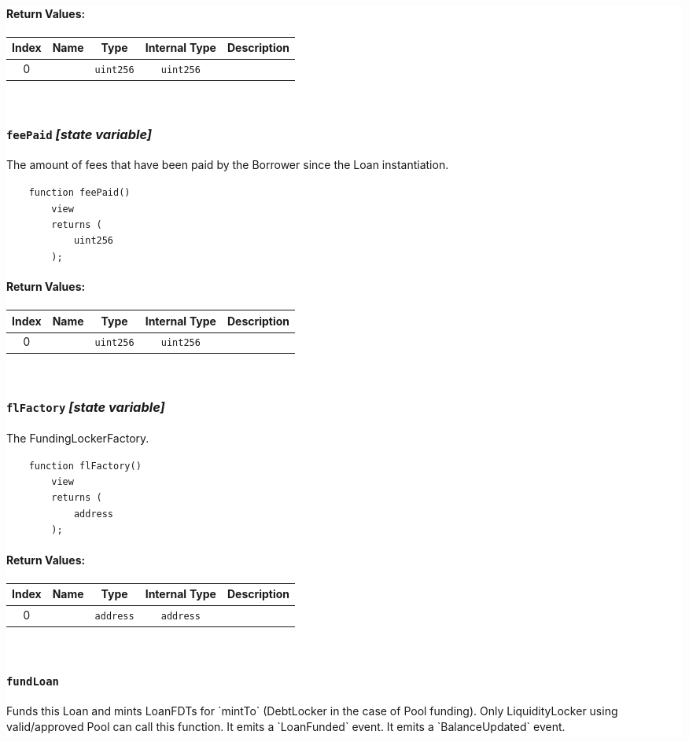 

#### Return Values:
| Index | Name | Type | Internal Type | Description |
| :---: | :--: | :--: | :-----------: | :---------- |
| 0 |  | `uint256` | `uint256` |  |


<br />

### `feePaid` _[state variable]_

The amount of fees that have been paid by the Borrower since the Loan instantiation.

```solidity
    function feePaid()
        view
        returns (
            uint256
        );
```



#### Return Values:
| Index | Name | Type | Internal Type | Description |
| :---: | :--: | :--: | :-----------: | :---------- |
| 0 |  | `uint256` | `uint256` |  |


<br />

### `flFactory` _[state variable]_

The FundingLockerFactory.

```solidity
    function flFactory()
        view
        returns (
            address
        );
```



#### Return Values:
| Index | Name | Type | Internal Type | Description |
| :---: | :--: | :--: | :-----------: | :---------- |
| 0 |  | `address` | `address` |  |


<br />

### `fundLoan`

Funds this Loan and mints LoanFDTs for &#x60;mintTo&#x60; (DebtLocker in the case of Pool funding). Only LiquidityLocker using valid/approved Pool can call this function. It emits a &#x60;LoanFunded&#x60; event. It emits a &#x60;BalanceUpdated&#x60; event.
